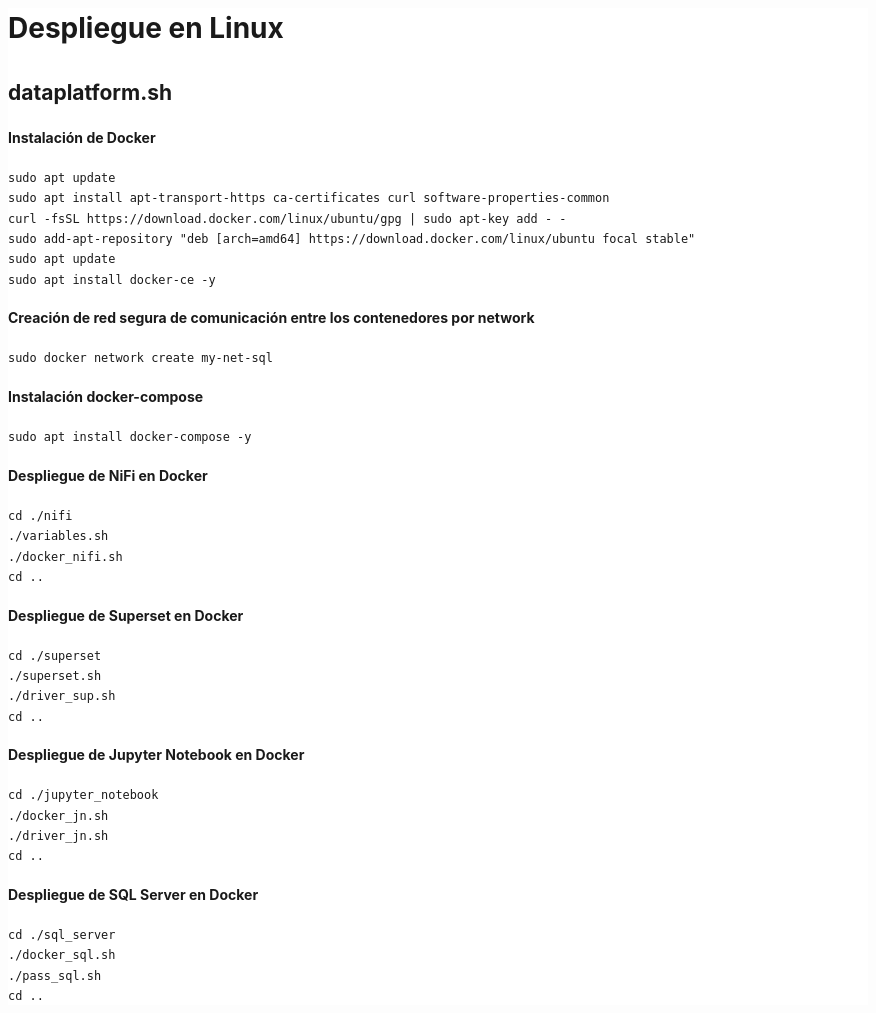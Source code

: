 # Despliegue en Linux

## dataplatform.sh

#### Instalación de Docker
```
sudo apt update
sudo apt install apt-transport-https ca-certificates curl software-properties-common
curl -fsSL https://download.docker.com/linux/ubuntu/gpg | sudo apt-key add - -
sudo add-apt-repository "deb [arch=amd64] https://download.docker.com/linux/ubuntu focal stable"
sudo apt update
sudo apt install docker-ce -y
```
#### Creación de red segura de comunicación entre los contenedores por network
```
sudo docker network create my-net-sql
```
#### Instalación docker-compose
```
sudo apt install docker-compose -y
```
#### Despliegue de NiFi en Docker
```
cd ./nifi 
./variables.sh
./docker_nifi.sh 
cd ..
```

#### Despliegue de Superset en Docker
```
cd ./superset 
./superset.sh 
./driver_sup.sh 
cd .. 
```

#### Despliegue de Jupyter Notebook en Docker
```
cd ./jupyter_notebook 
./docker_jn.sh 
./driver_jn.sh 
cd .. 
```

#### Despliegue de SQL Server en Docker
```
cd ./sql_server 
./docker_sql.sh 
./pass_sql.sh
cd ..
``` 
